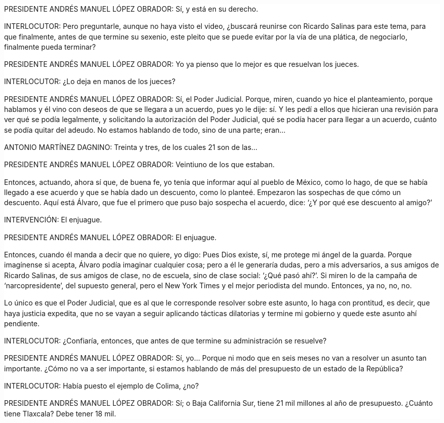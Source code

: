 PRESIDENTE ANDRÉS MANUEL LÓPEZ OBRADOR: Sí, y está en su derecho.

INTERLOCUTOR: Pero preguntarle, aunque no haya visto el video, ¿buscará
reunirse con Ricardo Salinas para este tema, para que finalmente, antes de que
termine su sexenio, este pleito que se puede evitar por la vía de una plática,
de negociarlo, finalmente pueda terminar?

PRESIDENTE ANDRÉS MANUEL LÓPEZ OBRADOR: Yo ya pienso que lo mejor es que
resuelvan los jueces.

INTERLOCUTOR: ¿Lo deja en manos de los jueces?

PRESIDENTE ANDRÉS MANUEL LÓPEZ OBRADOR: Sí, el Poder Judicial. Porque, miren,
cuando yo hice el planteamiento, porque hablamos y él vino con deseos de que
se llegara a un acuerdo, pues yo le dije: sí. Y les pedí a ellos que hicieran
una revisión para ver qué se podía legalmente, y solicitando la autorización
del Poder Judicial, qué se podía hacer para llegar a un acuerdo, cuánto se
podía quitar del adeudo. No estamos hablando de todo, sino de una parte; eran…

ANTONIO MARTÍNEZ DAGNINO: Treinta y tres, de los cuales 21 son de las…

PRESIDENTE ANDRÉS MANUEL LÓPEZ OBRADOR: Veintiuno de los que estaban.

Entonces, actuando, ahora sí que, de buena fe, yo tenía que informar aquí al
pueblo de México, como lo hago, de que se había llegado a ese acuerdo y que se
había dado un descuento, como lo planteé. Empezaron las sospechas de que cómo
un descuento. Aquí está Álvaro, que fue el primero que puso bajo sospecha el
acuerdo, dice: ‘¿Y por qué ese descuento al amigo?’

INTERVENCIÓN: El enjuague.

PRESIDENTE ANDRÉS MANUEL LÓPEZ OBRADOR: El enjuague.

Entonces, cuando él manda a decir que no quiere, yo digo: Pues Dios existe,
sí, me protege mi ángel de la guarda. Porque imagínense si acepta, Álvaro
podía imaginar cualquier cosa; pero a él le generaría dudas, pero a mis
adversarios, a sus amigos de Ricardo Salinas, de sus amigos de clase, no de
escuela, sino de clase social: ‘¿Qué pasó ahí?’. Si miren lo de la campaña de
‘narcopresidente’, del supuesto general, pero el New York Times y el mejor
periodista del mundo. Entonces, ya no, no, no.

Lo único es que el Poder Judicial, que es al que le corresponde resolver sobre
este asunto, lo haga con prontitud, es decir, que haya justicia expedita, que
no se vayan a seguir aplicando tácticas dilatorias y termine mi gobierno y
quede este asunto ahí pendiente.

INTERLOCUTOR: ¿Confiaría, entonces, que antes de que termine su administración
se resuelve?

PRESIDENTE ANDRÉS MANUEL LÓPEZ OBRADOR: Sí, yo… Porque ni modo que en seis
meses no van a resolver un asunto tan importante. ¿Cómo no va a ser
importante, si estamos hablando de más del presupuesto de un estado de la
República?

INTERLOCUTOR: Había puesto el ejemplo de Colima, ¿no?

PRESIDENTE ANDRÉS MANUEL LÓPEZ OBRADOR: Sí; o Baja California Sur, tiene 21
mil millones al año de presupuesto. ¿Cuánto tiene Tlaxcala? Debe tener 18 mil.
